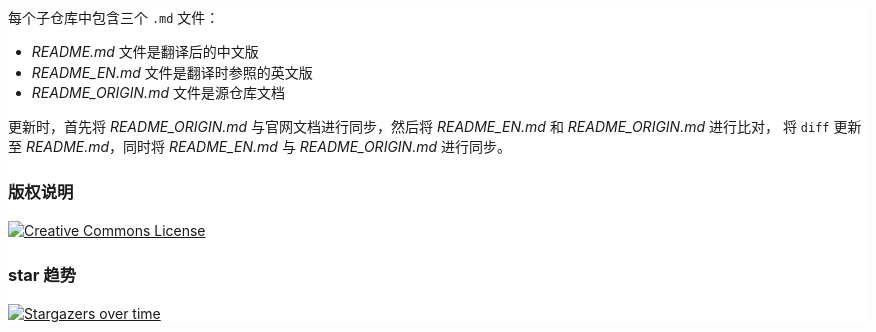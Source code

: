 每个子仓库中包含三个 `.md` 文件：

- *README.md* 文件是翻译后的中文版
- *README_EN.md* 文件是翻译时参照的英文版
- *README_ORIGIN.md* 文件是源仓库文档

更新时，首先将 *README_ORIGIN.md* 与官网文档进行同步，然后将 *README_EN.md* 和 *README_ORIGIN.md* 进行比对， 将 `diff` 更新至 *README.md*，同时将 *README_EN.md* 与 *README_ORIGIN.md* 进行同步。

### 版权说明

<a rel="license" href="https://creativecommons.org/licenses/by-nc/4.0/deed.zh"><img alt="Creative Commons License" style="border-width:0" src="https://i.creativecommons.org/l/by-nc-nd/4.0/88x31.png" /></a>

### star 趋势

[![Stargazers over time](https://starchart.cc/xswei/d3js_doc.svg)](https://starchart.cc/xswei/d3js_doc)
